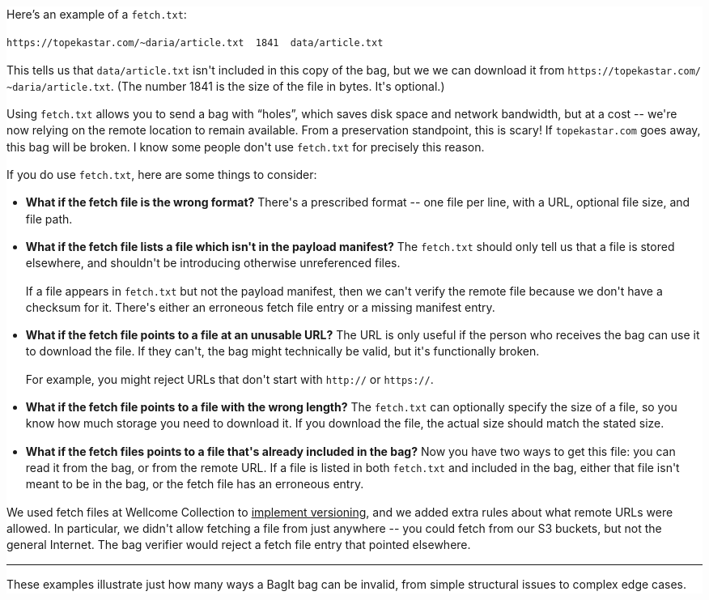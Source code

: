 Here’s an example of a `fetch.txt`:

```
https://topekastar.com/~daria/article.txt  1841  data/article.txt
```

This tells us that `data/article.txt` isn't included in this copy of the bag, but we we can download it from `https://topekastar.com/~daria/article.txt`.
(The number 1841 is the size of the file in bytes. It's optional.)

Using `fetch.txt` allows you to send a bag with “holes”, which saves disk space and network bandwidth, but at a cost -- we're now relying on the remote location to remain available.
From a preservation standpoint, this is scary!
If `topekastar.com` goes away, this bag will be broken.
I know some people don't use `fetch.txt` for precisely this reason.

If you do use `fetch.txt`, here are some things to consider:

*   **What if the fetch file is the wrong format?**
    There's a prescribed format -- one file per line, with a URL, optional file size, and file path.

*   **What if the fetch file lists a file which isn't in the payload manifest?**
    The `fetch.txt` should only tell us that a file is stored elsewhere, and shouldn't be introducing otherwise unreferenced files.

    If a file appears in `fetch.txt` but not the payload manifest, then we can't verify the remote file because we don't have a checksum for it.
    There's either an erroneous fetch file entry or a missing manifest entry.

*   **What if the fetch file points to a file at an unusable URL?**
    The URL is only useful if the person who receives the bag can use it to download the file.
    If they can't, the bag might technically be valid, but it's functionally broken.

    For example, you might reject URLs that don't start with `http://` or `https://`.

*   **What if the fetch file points to a file with the wrong length?**
    The `fetch.txt` can optionally specify the size of a file, so you know how much storage you need to download it.
    If you download the file, the actual size should match the stated size.

*   **What if the fetch files points to a file that's already included in the bag?**
    Now you have two ways to get this file: you can read it from the bag, or from the remote URL.
    If a file is listed in both `fetch.txt` and included in the bag, either that file isn't meant to be in the bag, or the fetch file has an erroneous entry.

We used fetch files at Wellcome Collection to [implement versioning][versioning], and we added extra rules about what remote URLs were allowed.
In particular, we didn't allow fetching a file from just anywhere -- you could fetch from our S3 buckets, but not the general Internet.
The bag verifier would reject a fetch file entry that pointed elsewhere.

[versioning]: https://stacks.wellcomecollection.org/how-we-store-multiple-versions-of-bagit-bags-e68499815184

---

<div id="conclusion"></div>

These examples illustrate just how many ways a BagIt bag can be invalid, from simple structural issues to complex edge cases.


[BagIt]: https://en.wikipedia.org/wiki/BagIt
[rfc]: https://tools.ietf.org/html/rfc8493
[storage_service]: https://stacks.wellcomecollection.org/building-wellcome-collections-new-archival-storage-service-3f68ff21927e
[github]: https://github.com/wellcomecollection/storage-service
[tests]: https://stacks.wellcomecollection.org/our-approach-to-digital-verification-79da59da4ab7
[tests]: https://github.com/wellcomecollection/storage-service/tree/main/bag_verifier/src/test/scala/weco/storage_service/bag_verifier
[azure_rules]: https://learn.microsoft.com/en-us/rest/api/storageservices/naming-and-referencing-containers--blobs--and-metadata#blob-snapshots
[s3_rules]: https://docs.aws.amazon.com/AmazonS3/latest/userguide/object-keys.html
[s3_keys]: /2020/s3-keys-are-not-file-paths/